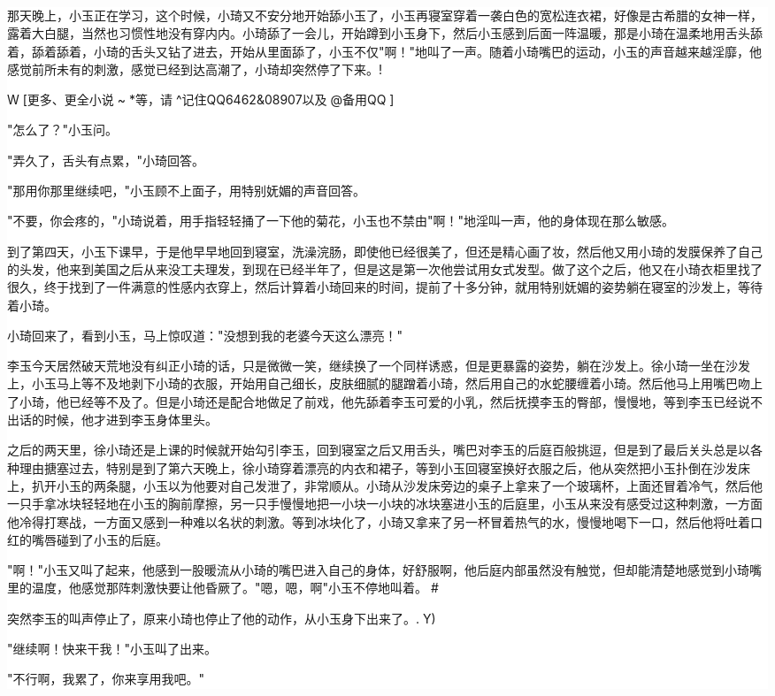 

那天晚上，小玉正在学习，这个时候，小琦又不安分地开始舔小玉了，小玉再寝室穿着一袭白色的宽松连衣裙，好像是古希腊的女神一样，露着大白腿，当然也习惯性地没有穿内内。小琦舔了一会儿，开始蹲到小玉身下，然后小玉感到后面一阵温暖，那是小琦在温柔地用舌头舔着，舔着舔着，小琦的舌头又钻了进去，开始从里面舔了，小玉不仅"啊！"地叫了一声。随着小琦嘴巴的运动，小玉的声音越来越淫靡，他感觉前所未有的刺激，感觉已经到达高潮了，小琦却突然停了下来。!

W [更多、更全小说 ~ *等，请 ^记住QQ6462&08907以及 @备用QQ ]





"怎么了？"小玉问。





"弄久了，舌头有点累，"小琦回答。





"那用你那里继续吧，"小玉顾不上面子，用特别妩媚的声音回答。



"不要，你会疼的，"小琦说着，用手指轻轻捅了一下他的菊花，小玉也不禁由"啊！"地淫叫一声，他的身体现在那么敏感。





到了第四天，小玉下课早，于是他早早地回到寝室，洗澡浣肠，即使他已经很美了，但还是精心画了妆，然后他又用小琦的发膜保养了自己的头发，他来到美国之后从来没工夫理发，到现在已经半年了，但是这是第一次他尝试用女式发型。做了这个之后，他又在小琦衣柜里找了很久，终于找到了一件满意的性感内衣穿上，然后计算着小琦回来的时间，提前了十多分钟，就用特别妩媚的姿势躺在寝室的沙发上，等待着小琦。



小琦回来了，看到小玉，马上惊叹道："没想到我的老婆今天这么漂亮！"





李玉今天居然破天荒地没有纠正小琦的话，只是微微一笑，继续换了一个同样诱惑，但是更暴露的姿势，躺在沙发上。徐小琦一坐在沙发上，小玉马上等不及地剥下小琦的衣服，开始用自己细长，皮肤细腻的腿蹭着小琦，然后用自己的水蛇腰缠着小琦。然后他马上用嘴巴吻上了小琦，他已经等不及了。但是小琦还是配合地做足了前戏，他先舔着李玉可爱的小乳，然后抚摸李玉的臀部，慢慢地，等到李玉已经说不出话的时候，他才进到李玉身体里头。



之后的两天里，徐小琦还是上课的时候就开始勾引李玉，回到寝室之后又用舌头，嘴巴对李玉的后庭百般挑逗，但是到了最后关头总是以各种理由搪塞过去，特别是到了第六天晚上，徐小琦穿着漂亮的内衣和裙子，等到小玉回寝室换好衣服之后，他从突然把小玉扑倒在沙发床上，扒开小玉的两条腿，小玉以为他要对自己发泄了，非常顺从。小琦从沙发床旁边的桌子上拿来了一个玻璃杯，上面还冒着冷气，然后他一只手拿冰块轻轻地在小玉的胸前摩擦，另一只手慢慢地把一小块一小块的冰块塞进小玉的后庭里，小玉从来没有感受过这种刺激，一方面他冷得打寒战，一方面又感到一种难以名状的刺激。等到冰块化了，小琦又拿来了另一杯冒着热气的水，慢慢地喝下一口，然后他将吐着口红的嘴唇碰到了小玉的后庭。





"啊！"小玉又叫了起来，他感到一股暖流从小琦的嘴巴进入自己的身体，好舒服啊，他后庭内部虽然没有触觉，但却能清楚地感觉到小琦嘴里的温度，他感觉那阵刺激快要让他昏厥了。"嗯，嗯，啊"小玉不停地叫着。 #



突然李玉的叫声停止了，原来小琦也停止了他的动作，从小玉身下出来了。. Y)





"继续啊！快来干我！"小玉叫了出来。





"不行啊，我累了，你来享用我吧。"
